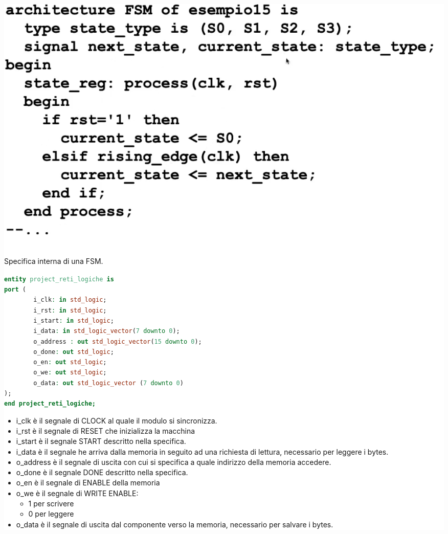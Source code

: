 ![FSMinVhdl](images/FSMinVhdl.png)

Specifica interna di una FSM.

```VHDL
entity project_reti_logiche is
port (
		i_clk: in std_logic;
		i_rst: in std_logic;
		i_start: in std_logic;
		i_data: in std_logic_vector(7 downto 0);
		o_address : out std_logic_vector(15 downto 0);
		o_done: out std_logic;
		o_en: out std_logic;
		o_we: out std_logic;
		o_data: out std_logic_vector (7 downto 0)
);
end project_reti_logiche;
``` 

 - i_clk è il segnale di CLOCK al quale il modulo si sincronizza.
- i_rst è il segnale di RESET che inizializza la macchina 
- i_start è il segnale START descritto nella specifica.
- i_data è il segnale he arriva dalla memoria in seguito ad una richiesta di lettura, necessario per leggere i bytes.
- o_address è il segnale di uscita con cui si specifica a quale indirizzo della memoria accedere. 
- o_done è il segnale DONE descritto nella specifica.
- o_en è il segnale di ENABLE della memoria
- o_we è il segnale di WRITE ENABLE:
	- 1 per scrivere 
	- 0 per leggere
- o_data è il segnale di uscita dal componente verso la memoria, necessario per salvare i bytes.
